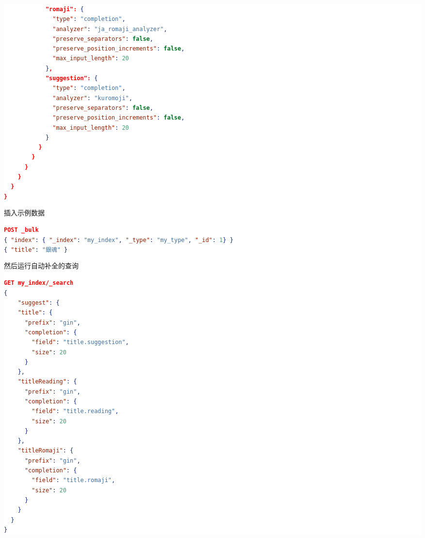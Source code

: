 ```json
            "romaji": {
              "type": "completion",
              "analyzer": "ja_romaji_analyzer",
              "preserve_separators": false,
              "preserve_position_increments": false,
              "max_input_length": 20
            },
            "suggestion": {
              "type": "completion",
              "analyzer": "kuromoji",
              "preserve_separators": false,
              "preserve_position_increments": false,
              "max_input_length": 20
            }
          }
        }
      }
    }
  }
}
```

插入示例数据

```json
POST _bulk
{ "index": { "_index": "my_index", "_type": "my_type", "_id": 1} }
{ "title": "銀魂" }
```

然后运行自动补全的查询

```json
GET my_index/_search
{
    "suggest": {
    "title": {
      "prefix": "gin",
      "completion": {
        "field": "title.suggestion",
        "size": 20
      }
    },
    "titleReading": {
      "prefix": "gin",
      "completion": {
        "field": "title.reading",
        "size": 20
      }
    },
    "titleRomaji": {
      "prefix": "gin",
      "completion": {
        "field": "title.romaji",
        "size": 20
      }
    }
  }
}
```
